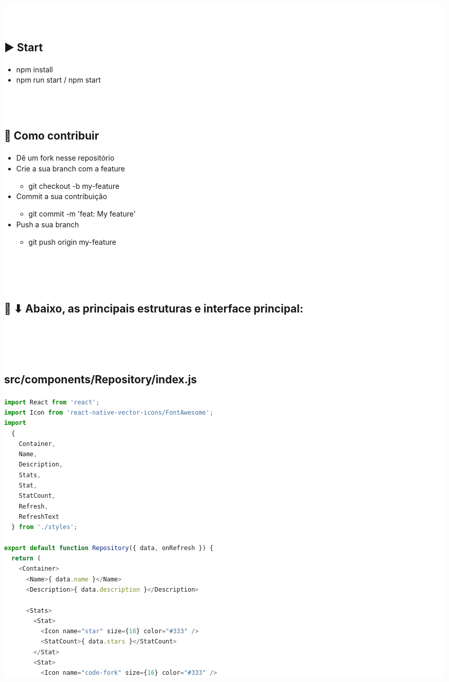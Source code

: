 <br><br>

## :arrow_forward: Start
<ul>
  <li>npm install</li>
  <li>npm run start / npm start</li>
</ul>

<br><br>

## :punch: Como contribuir
<ul>
  <li>Dê um fork nesse repositório</li>
  <li>Crie a sua branch com a feature</li>
    <ul>
      <li>git checkout -b my-feature</li>
    </ul>
  <li>Commit a sua contribuição</li>
    <ul>
      <li>git commit -m 'feat: My feature'</li>
    </ul>
  <li>Push a sua branch</li>
    <ul>
      <li>git push origin my-feature</li>
    </ul>
</ul>
<br><br><br>

## :mega: ⬇ Abaixo, as principais estruturas e interface principal:

<br><br><br>

## src/components/Repository/index.js
```js
import React from 'react';
import Icon from 'react-native-vector-icons/FontAwesome';
import
  {
    Container,
    Name,
    Description,
    Stats,
    Stat,
    StatCount,
    Refresh,
    RefreshText
  } from './styles';

export default function Repository({ data, onRefresh }) {
  return (
    <Container>
      <Name>{ data.name }</Name>
      <Description>{ data.description }</Description>

      <Stats>
        <Stat>
          <Icon name="star" size={16} color="#333" />
          <StatCount>{ data.stars }</StatCount>
        </Stat>
        <Stat>
          <Icon name="code-fork" size={16} color="#333" />
```
